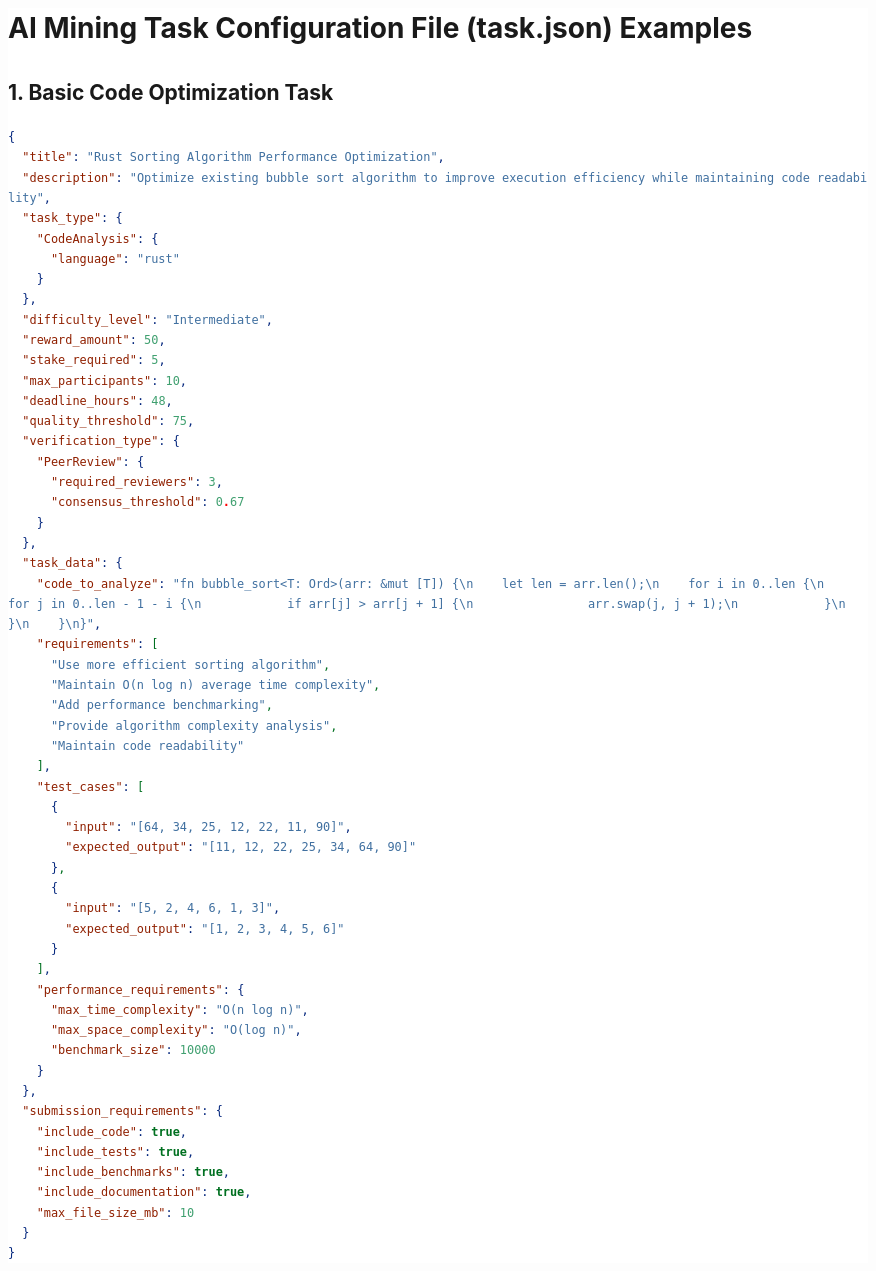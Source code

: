 # AI Mining Task Configuration File (task.json) Examples

## 1. Basic Code Optimization Task

```json
{
  "title": "Rust Sorting Algorithm Performance Optimization",
  "description": "Optimize existing bubble sort algorithm to improve execution efficiency while maintaining code readability",
  "task_type": {
    "CodeAnalysis": {
      "language": "rust"
    }
  },
  "difficulty_level": "Intermediate",
  "reward_amount": 50,
  "stake_required": 5,
  "max_participants": 10,
  "deadline_hours": 48,
  "quality_threshold": 75,
  "verification_type": {
    "PeerReview": {
      "required_reviewers": 3,
      "consensus_threshold": 0.67
    }
  },
  "task_data": {
    "code_to_analyze": "fn bubble_sort<T: Ord>(arr: &mut [T]) {\n    let len = arr.len();\n    for i in 0..len {\n        for j in 0..len - 1 - i {\n            if arr[j] > arr[j + 1] {\n                arr.swap(j, j + 1);\n            }\n        }\n    }\n}",
    "requirements": [
      "Use more efficient sorting algorithm",
      "Maintain O(n log n) average time complexity",
      "Add performance benchmarking",
      "Provide algorithm complexity analysis",
      "Maintain code readability"
    ],
    "test_cases": [
      {
        "input": "[64, 34, 25, 12, 22, 11, 90]",
        "expected_output": "[11, 12, 22, 25, 34, 64, 90]"
      },
      {
        "input": "[5, 2, 4, 6, 1, 3]",
        "expected_output": "[1, 2, 3, 4, 5, 6]"
      }
    ],
    "performance_requirements": {
      "max_time_complexity": "O(n log n)",
      "max_space_complexity": "O(log n)",
      "benchmark_size": 10000
    }
  },
  "submission_requirements": {
    "include_code": true,
    "include_tests": true,
    "include_benchmarks": true,
    "include_documentation": true,
    "max_file_size_mb": 10
  }
}
```
